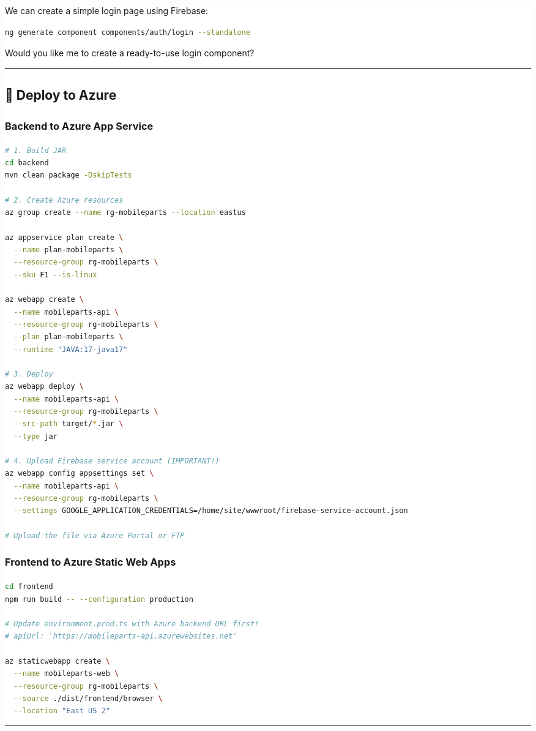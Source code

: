 We can create a simple login page using Firebase:

```bash
ng generate component components/auth/login --standalone
```

Would you like me to create a ready-to-use login component?

---

## 🚀 Deploy to Azure

### Backend to Azure App Service

```bash
# 1. Build JAR
cd backend
mvn clean package -DskipTests

# 2. Create Azure resources
az group create --name rg-mobileparts --location eastus

az appservice plan create \
  --name plan-mobileparts \
  --resource-group rg-mobileparts \
  --sku F1 --is-linux

az webapp create \
  --name mobileparts-api \
  --resource-group rg-mobileparts \
  --plan plan-mobileparts \
  --runtime "JAVA:17-java17"

# 3. Deploy
az webapp deploy \
  --name mobileparts-api \
  --resource-group rg-mobileparts \
  --src-path target/*.jar \
  --type jar

# 4. Upload Firebase service account (IMPORTANT!)
az webapp config appsettings set \
  --name mobileparts-api \
  --resource-group rg-mobileparts \
  --settings GOOGLE_APPLICATION_CREDENTIALS=/home/site/wwwroot/firebase-service-account.json

# Upload the file via Azure Portal or FTP
```

### Frontend to Azure Static Web Apps

```bash
cd frontend
npm run build -- --configuration production

# Update environment.prod.ts with Azure backend URL first!
# apiUrl: 'https://mobileparts-api.azurewebsites.net'

az staticwebapp create \
  --name mobileparts-web \
  --resource-group rg-mobileparts \
  --source ./dist/frontend/browser \
  --location "East US 2"
```

---